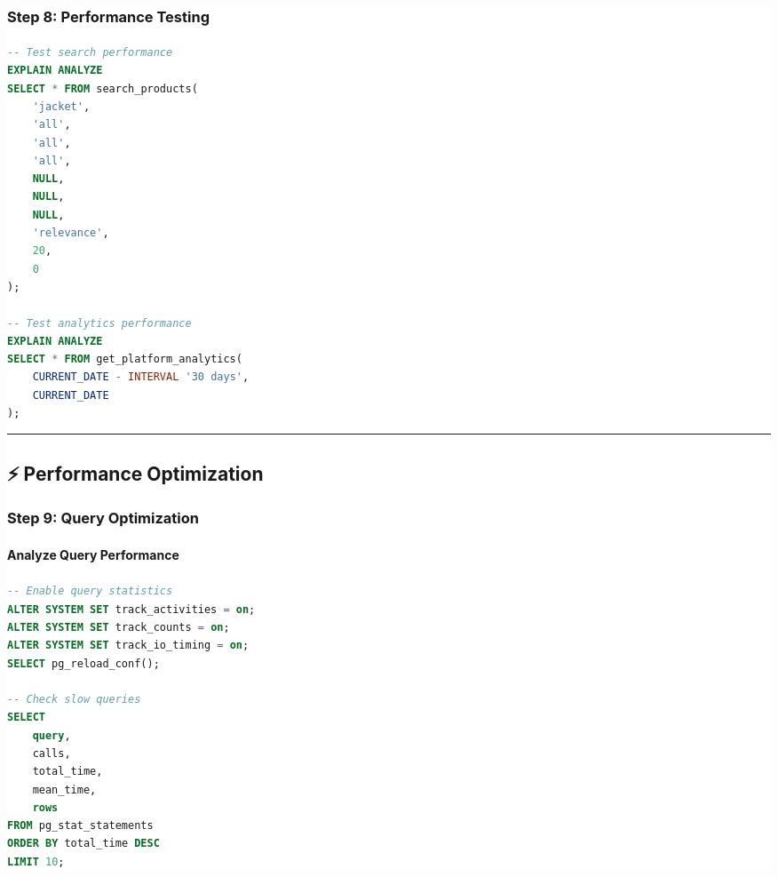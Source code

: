 ### Step 8: Performance Testing
```sql
-- Test search performance
EXPLAIN ANALYZE 
SELECT * FROM search_products(
    'jacket',
    'all',
    'all', 
    'all',
    NULL,
    NULL,
    NULL,
    'relevance',
    20,
    0
);

-- Test analytics performance
EXPLAIN ANALYZE
SELECT * FROM get_platform_analytics(
    CURRENT_DATE - INTERVAL '30 days',
    CURRENT_DATE
);
```

---

## ⚡ Performance Optimization

### Step 9: Query Optimization

#### Analyze Query Performance
```sql
-- Enable query statistics
ALTER SYSTEM SET track_activities = on;
ALTER SYSTEM SET track_counts = on;
ALTER SYSTEM SET track_io_timing = on;
SELECT pg_reload_conf();

-- Check slow queries
SELECT 
    query,
    calls,
    total_time,
    mean_time,
    rows
FROM pg_stat_statements 
ORDER BY total_time DESC 
LIMIT 10;
```
